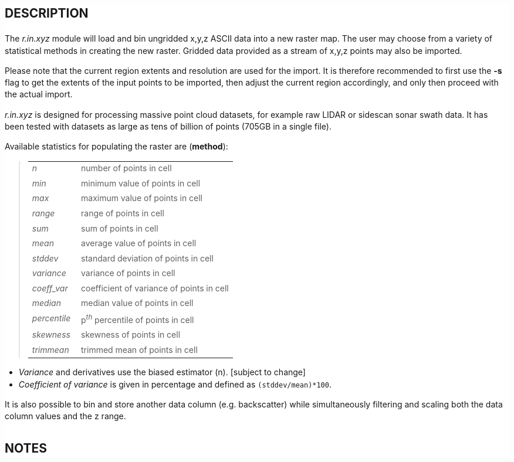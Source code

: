 <h2>DESCRIPTION</h2>

The <em>r.in.xyz</em> module will load and bin ungridded x,y,z ASCII data
into a new raster map. The user may choose from a variety of statistical
methods in creating the new raster. Gridded data provided as a stream of
x,y,z points may also be imported.

<p>
Please note that the current region extents and resolution are used for
the import. It is therefore recommended to first use the <b>-s</b>
flag to get the extents of the input points to be imported, then
adjust the current region accordingly, and only then proceed with the
actual import.

<p>
<em>r.in.xyz</em> is designed for processing massive point cloud datasets,
for example raw LIDAR or sidescan sonar swath data. It has been tested with
datasets as large as tens of billion of points (705GB in a single file).
 

<p>
Available statistics for populating the raster are (<b>method</b>):
<p>
<blockquote>
<table>
<tr><td><em>n</em></td>        <td>number of points in cell</td></tr>
<tr><td><em>min</em></td>      <td>minimum value of points in cell</td></tr>
<tr><td><em>max</em></td>      <td>maximum value of points in cell</td></tr>
<tr><td><em>range</em></td>    <td>range of points in cell</td></tr>
<tr><td><em>sum</em></td>      <td>sum of points in cell</td></tr>
<tr><td><em>mean</em></td>     <td>average value of points in cell</td></tr>
<tr><td><em>stddev</em></td>   <td>standard deviation of points in cell</td></tr>
<tr><td><em>variance</em></td> <td>variance of points in cell</td></tr>
<tr><td><em>coeff_var</em></td><td>coefficient of variance of points in cell</td></tr>
<tr><td><em>median</em></td>   <td>median value of points in cell</td></tr>
<tr valign="baseline"><td><em>percentile</em>&nbsp;</td>
   <td>p<sup><i>th</i></sup> percentile of points in cell</td></tr>
<tr><td><em>skewness</em></td> <td>skewness of points in cell</td></tr>
<tr><td><em>trimmean</em></td> <td>trimmed mean of points in cell</td></tr>
</table>
</blockquote>

<ul>
<li><em>Variance</em> and derivatives use the biased estimator (n). [subject to change]</li>
<li><em>Coefficient of variance</em> is given in percentage and defined as
<code>(stddev/mean)*100</code>.</li>
</ul>

<p>
It is also possible to bin and store another data column (e.g. backscatter)
while simultaneously filtering and scaling both the data column values and
the z range.

<h2>NOTES</h2>

